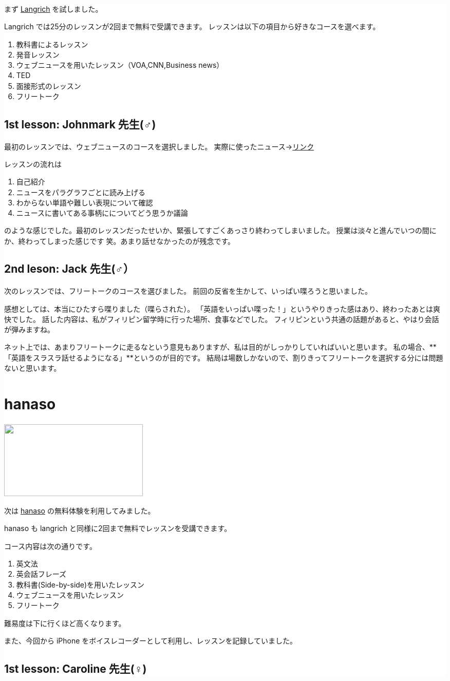 まず [Langrich](http://langrich.com/) を試しました。

Langrich では25分のレッスンが2回まで無料で受講できます。 レッスンは以下の項目から好きなコースを選べます。

  1. 教科書によるレッスン
  2. 発音レッスン
  3. ウェブニュースを用いたレッスン（VOA,CNN,Business news）
  4. TED
  5. 面接形式のレッスン
  6. フリートーク

## 1st lesson: Johnmark 先生(♂)

最初のレッスンでは、ウェブニュースのコースを選択しました。 実際に使ったニュース→[リンク](http://cgi2.nhk.or.jp/e-news/news/index.cgi?ymd=20121220)

レッスンの流れは

  1. 自己紹介
  2. ニュースをパラグラフごとに読み上げる
  3. わからない単語や難しい表現について確認
  4. ニュースに書いてある事柄にについてどう思うか議論

のような感じでした。最初のレッスンだったせいか、緊張してすごくあっさり終わってしまいました。 授業は淡々と進んでいつの間にか、終わってしまった感じです 笑。あまり話せなかったのが残念です。

## 2nd leson: Jack 先生(♂）

次のレッスンでは、フリートークのコースを選びました。 前回の反省を生かして、いっぱい喋ろうと思いました。

感想としては、本当にひたすら喋りました（喋らされた）。 「英語をいっぱい喋った！」というやりきった感はあり、終わったあとは爽快でした。 話した内容は、私がフィリピン留学時に行った場所、食事などでした。 フィリピンという共通の話題があると、やはり会話が弾みますね。

ネット上では、あまりフリートークに走るなという意見もありますが、私は目的がしっかりしていればいいと思います。 私の場合、**「英語をスラスラ話せるようになる」**というのが目的です。 結局は場数しかないので、割りきってフリートークを選択する分には問題ないと思います。

# hanaso

[<img src="http://www.gologo13.com/wp-content/uploads/2013/01/school_hanaso.gif" alt="" title="school_hanaso" width="270" height="140" class="aligncenter size-full wp-image-413" />](http://www.gologo13.com/wp-content/uploads/2013/01/school_hanaso.gif)

次は [hanaso](https://hanaso.jp) の無料体験を利用してみました。

hanaso も langrich と同様に2回まで無料でレッスンを受講できます。

コース内容は次の通りです。

  1. 英文法
  2. 英会話フレーズ
  3. 教科書(Side-by-side)を用いたレッスン
  4. ウェブニュースを用いたレッスン
  5. フリートーク

難易度は下に行くほど高くなります。

また、今回から iPhone をボイスレコーダーとして利用し、レッスンを記録していました。

## 1st lesson: Caroline 先生(♀)
